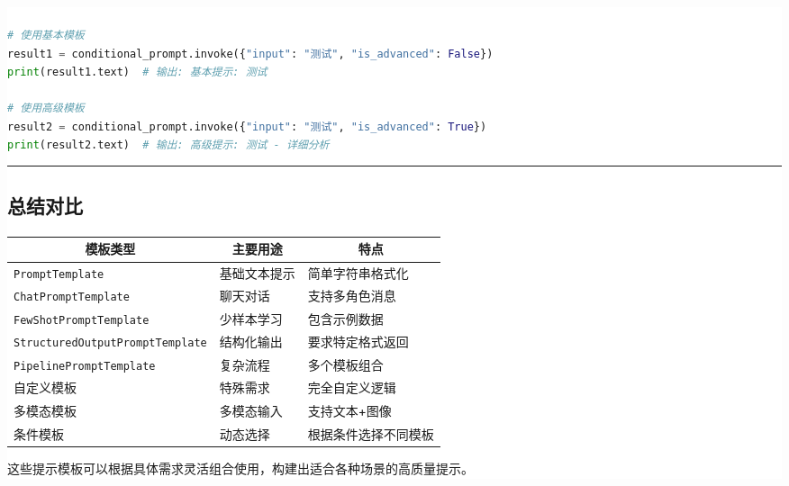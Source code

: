 ```python

# 使用基本模板
result1 = conditional_prompt.invoke({"input": "测试", "is_advanced": False})
print(result1.text)  # 输出: 基本提示: 测试

# 使用高级模板  
result2 = conditional_prompt.invoke({"input": "测试", "is_advanced": True})
print(result2.text)  # 输出: 高级提示: 测试 - 详细分析
```

---

## 总结对比

| 模板类型 | 主要用途 | 特点 |
|---------|---------|------|
| `PromptTemplate` | 基础文本提示 | 简单字符串格式化 |
| `ChatPromptTemplate` | 聊天对话 | 支持多角色消息 |
| `FewShotPromptTemplate` | 少样本学习 | 包含示例数据 |
| `StructuredOutputPromptTemplate` | 结构化输出 | 要求特定格式返回 |
| `PipelinePromptTemplate` | 复杂流程 | 多个模板组合 |
| 自定义模板 | 特殊需求 | 完全自定义逻辑 |
| 多模态模板 | 多模态输入 | 支持文本+图像 |
| 条件模板 | 动态选择 | 根据条件选择不同模板 |

这些提示模板可以根据具体需求灵活组合使用，构建出适合各种场景的高质量提示。